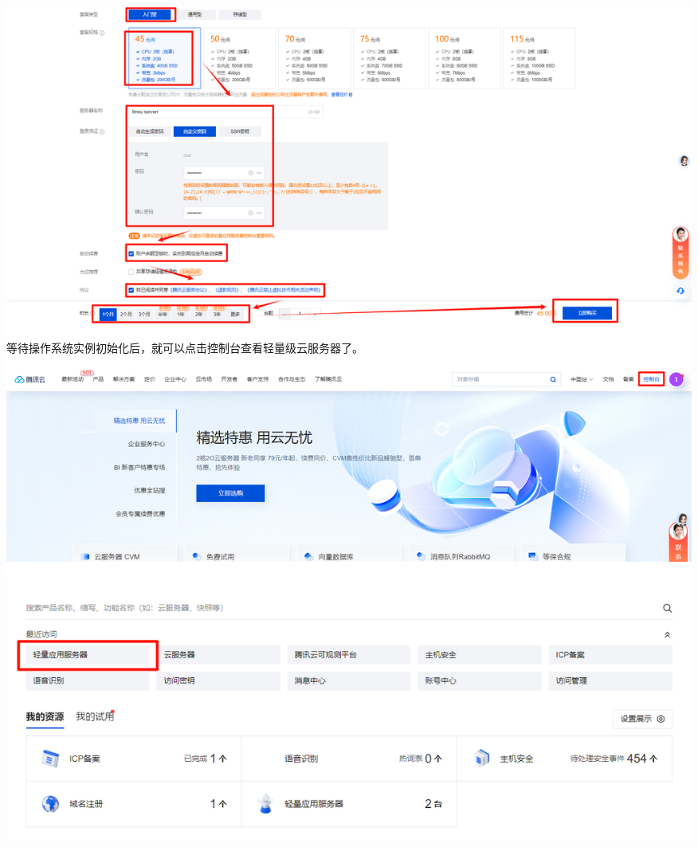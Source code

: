 ![image-20240807115722567](./assets/image-20240807115722567.png)

等待操作系统实例初始化后，就可以点击控制台查看轻量级云服务器了。

![image-20240807115938378](./assets/image-20240807115938378.png)

![image-20240807120005978](./assets/image-20240807120005978.png)
